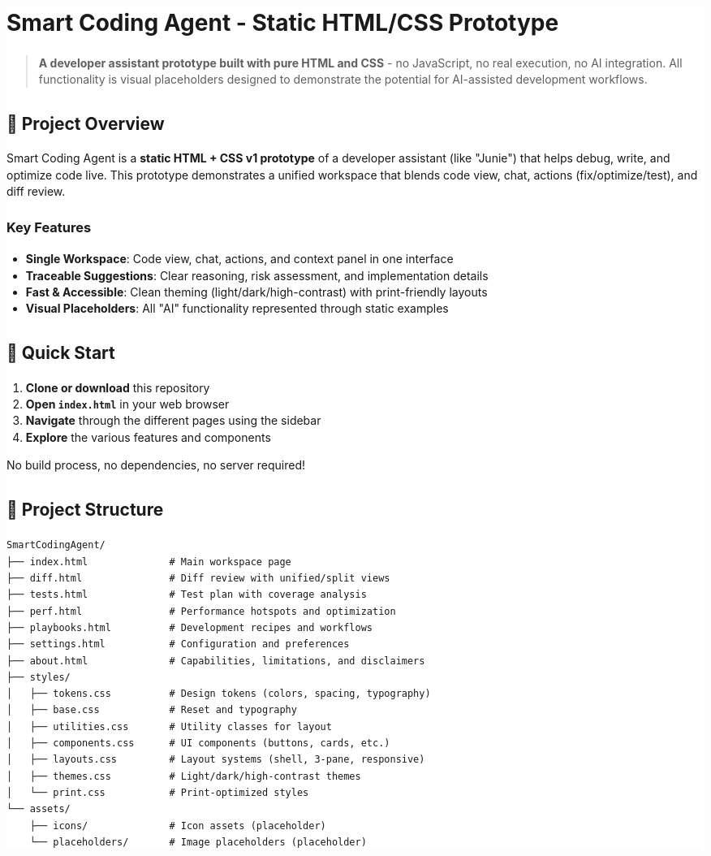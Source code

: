 # Smart Coding Agent - Static HTML/CSS Prototype

> **A developer assistant prototype built with pure HTML and CSS** - no JavaScript, no real execution, no AI integration. All functionality is visual placeholders designed to demonstrate the potential for AI-assisted development workflows.

## 🎯 Project Overview

Smart Coding Agent is a **static HTML + CSS v1 prototype** of a developer assistant (like "Junie") that helps debug, write, and optimize code live. This prototype demonstrates a unified workspace that blends code view, chat, actions (fix/optimize/test), and diff review.

### Key Features

- **Single Workspace**: Code view, chat, actions, and context panel in one interface
- **Traceable Suggestions**: Clear reasoning, risk assessment, and implementation details
- **Fast & Accessible**: Clean theming (light/dark/high-contrast) with print-friendly layouts
- **Visual Placeholders**: All "AI" functionality represented through static examples

## 🚀 Quick Start

1. **Clone or download** this repository
2. **Open `index.html`** in your web browser
3. **Navigate** through the different pages using the sidebar
4. **Explore** the various features and components

No build process, no dependencies, no server required!

## 📁 Project Structure

```
SmartCodingAgent/
├── index.html              # Main workspace page
├── diff.html               # Diff review with unified/split views
├── tests.html              # Test plan with coverage analysis
├── perf.html               # Performance hotspots and optimization
├── playbooks.html          # Development recipes and workflows
├── settings.html           # Configuration and preferences
├── about.html              # Capabilities, limitations, and disclaimers
├── styles/
│   ├── tokens.css          # Design tokens (colors, spacing, typography)
│   ├── base.css            # Reset and typography
│   ├── utilities.css       # Utility classes for layout
│   ├── components.css      # UI components (buttons, cards, etc.)
│   ├── layouts.css         # Layout systems (shell, 3-pane, responsive)
│   ├── themes.css          # Light/dark/high-contrast themes
│   └── print.css           # Print-optimized styles
└── assets/
    ├── icons/              # Icon assets (placeholder)
    └── placeholders/       # Image placeholders (placeholder)
```
